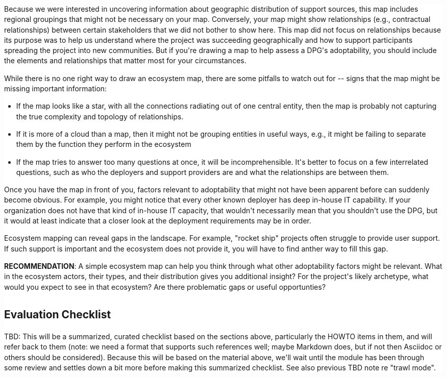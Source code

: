 Because we were interested in uncovering information about geographic
distribution of support sources, this map includes regional groupings
that might not be necessary on your map.  Conversely, your map might
show relationships (e.g., contractual relationships) between certain
stakeholders that we did not bother to show here.  This map did not
focus on relationships because its purpose was to help us understand
where the project was succeeding geographically and how to support
participants spreading the project into new communities.  But if
you're drawing a map to help assess a DPG's adoptability, you should
include the elements and relationships that matter most for your
circumstances.

While there is no one right way to draw an ecosystem map, there are
some pitfalls to watch out for -- signs that the map might be missing
important information:

* If the map looks like a star, with all the connections radiating out
  of one central entity, then the map is probably not capturing the
  true complexity and topology of relationships.

* If it is more of a cloud than a map, then it might not be grouping
  entities in useful ways, e.g., it might be failing to separate them
  by the function they perform in the ecosystem

* If the map tries to answer too many questions at once, it will be
  incomprehensible.  It's better to focus on a few interrelated
  questions, such as who the deployers and support providers are and
  what the relationships are between them.

Once you have the map in front of you, factors relevant to
adoptability that might not have been apparent before can suddenly
become obvious.  For example, you might notice that every other known
deployer has deep in-house IT capability.  If your organization does
not have that kind of in-house IT capacity, that wouldn't necessarily
mean that you shouldn't use the DPG, but it would at least indicate
that a closer look at the deployment requirements may be in order.

Ecosystem mapping can reveal gaps in the landscape. For example,
"rocket ship" projects often struggle to provide user support.  If
such support is important and the ecosystem does not provide it, you
will have to find anther way to fill this gap.

**RECOMMENDATION**: A simple ecosystem map can help you think through what other adoptability factors might be relevant. What in the ecosystem actors, their types, and their distribution gives you additional insight? For the project's likely archetype, what would you expect to see in that ecosystem? Are there problematic gaps or useful opportunties? 


## Evaluation Checklist

TBD: This will be a summarized, curated checklist based on the
sections above, particularly the HOWTO items in them, and will refer
back to them (note: we need a format that supports such references
well; maybe Markdown does, but if not then Asciidoc or others should
be considered).  Because this will be based on the material above,
we'll wait until the module has been through some review and settles
down a bit more before making this summarized checklist.  See also
previous TBD note re "trawl mode".
